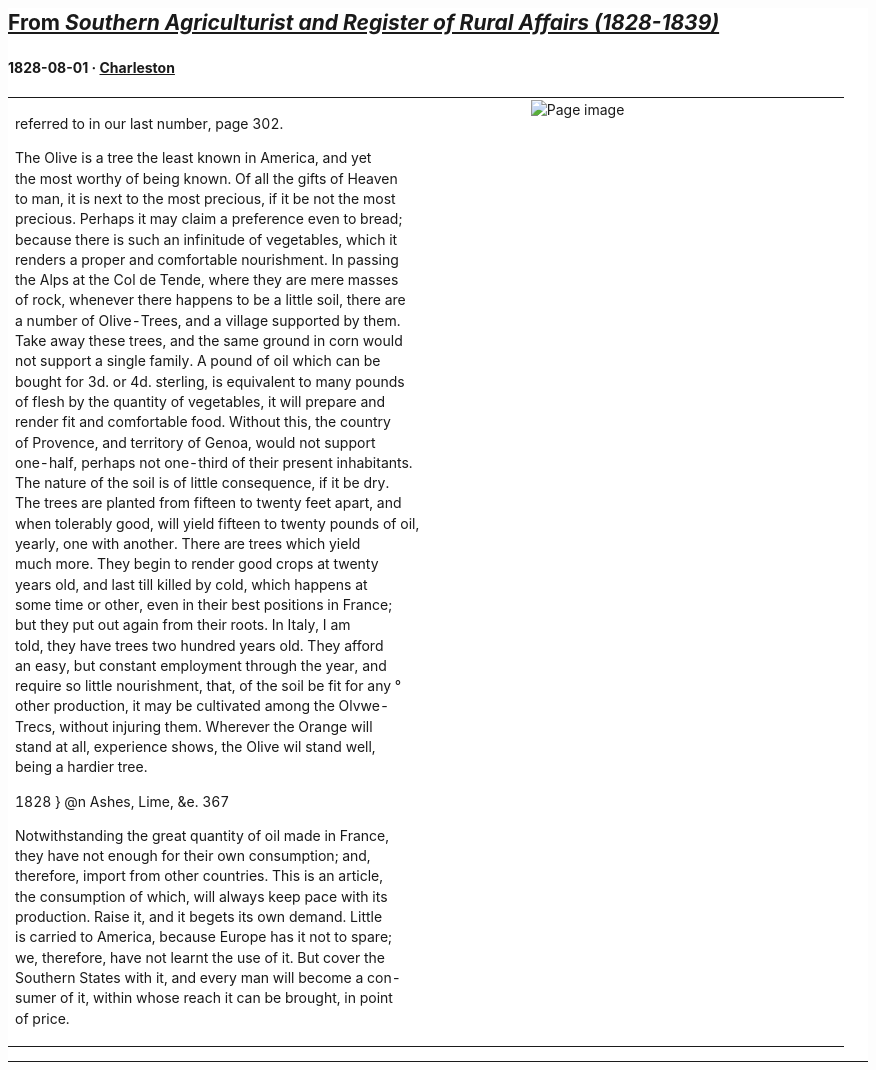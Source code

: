 
## [From _Southern Agriculturist and Register of Rural Affairs (1828-1839)_](https://archive.org/details/sim_southern-agriculturist-horticulturist-and-register_1828-08_1_8/page/n29/mode/1up?view=theater)

#### 1828-08-01 &middot; [Charleston](http://dbpedia.org/resource/Charleston%2C_South_Carolina)

<table style="width: 100%;"><tr><td style="width: 50%">

  
referred to in our last number, page 302.  
  
The Olive is a tree the least known in America, and yet  
the most worthy of being known. Of all the gifts of Heaven  
to man, it is next to the most precious, if it be not the most  
precious. Perhaps it may claim a preference even to bread;  
because there is such an infinitude of vegetables, which it  
renders a proper and comfortable nourishment. In passing  
the Alps at the Col de Tende, where they are mere masses  
of rock, whenever there happens to be a little soil, there are  
a number of Olive-Trees, and a village supported by them.  
Take away these trees, and the same ground in corn would  
not support a single family. A pound of oil which can be  
bought for 3d. or 4d. sterling, is equivalent to many pounds  
of flesh by the quantity of vegetables, it will prepare and  
render fit and comfortable food. Without this, the country  
of Provence, and territory of Genoa, would not support  
one-half, perhaps not one-third of their present inhabitants.  
The nature of the soil is of little consequence, if it be dry.  
The trees are planted from fifteen to twenty feet apart, and  
when tolerably good, will yield fifteen to twenty pounds of oil,  
yearly, one with another. There are trees which yield  
much more. They begin to render good crops at twenty  
years old, and last till killed by cold, which happens at  
some time or other, even in their best positions in France;  
but they put out again from their roots. In Italy, I am  
told, they have trees two hundred years old. They afford  
an easy, but constant employment through the year, and  
require so little nourishment, that, of the soil be fit for any °  
other production, it may be cultivated among the Olvwe-  
Trecs, without injuring them. Wherever the Orange will  
stand at all, experience shows, the Olive wil stand well,  
being a hardier tree.  
  
  
  
1828 } @n Ashes, Lime, &amp;e. 367  
  
Notwithstanding the great quantity of oil made in France,  
they have not enough for their own consumption; and,  
therefore, import from other countries. This is an article,  
the consumption of which, will always keep pace with its  
production. Raise it, and it begets its own demand. Little  
is carried to America, because Europe has it not to spare;  
we, therefore, have not learnt the use of it. But cover the  
Southern States with it, and every man will become a con-  
sumer of it, within whose reach it can be brought, in point  
of price.
</td><td style="width: 50%; max-height: 75%; margin: auto; display: block;">
<img alt="Page image" src="https://iiif.archive.org/image/iiif/2/sim_southern-agriculturist-horticulturist-and-register_1828-08_1_8%2Fsim_southern-agriculturist-horticulturist-and-register_1828-08_1_8_jp2.zip%2Fsim_southern-agriculturist-horticulturist-and-register_1828-08_1_8_jp2%2Fsim_southern-agriculturist-horticulturist-and-register_1828-08_1_8_0029.jp2/pct:18.632075471698112,33.38709677419355,68.23899371069183,53.54838709677419/,600/0/default.jpg"/>
</td>
</tr></table>

---